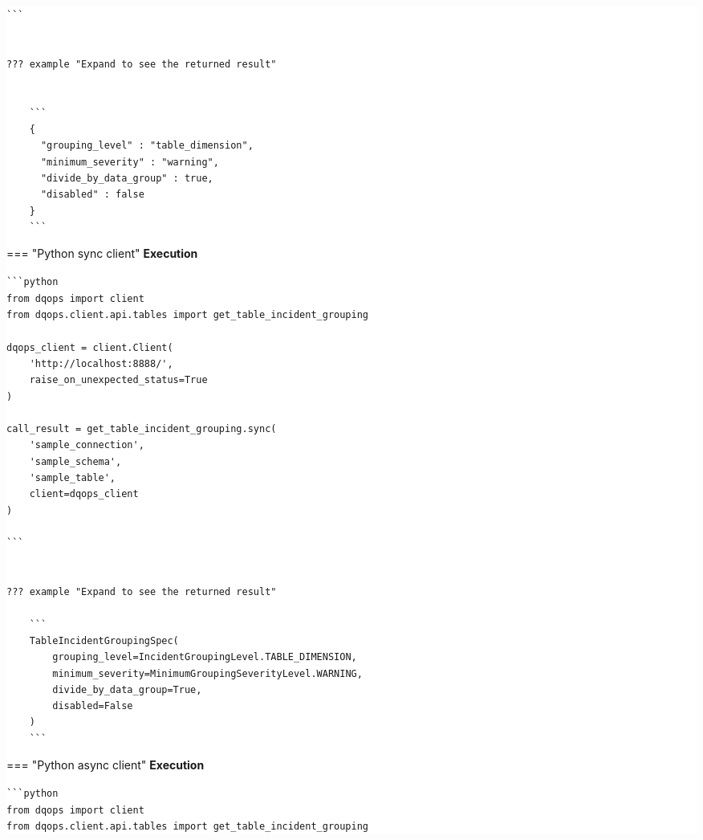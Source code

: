     ```

    
    ??? example "Expand to see the returned result"
    
    
        ```
        {
		  "grouping_level" : "table_dimension",
		  "minimum_severity" : "warning",
		  "divide_by_data_group" : true,
		  "disabled" : false
		}
        ```
    
    


=== "Python sync client"
    **Execution**

    ```python
    from dqops import client
	from dqops.client.api.tables import get_table_incident_grouping
	
	dqops_client = client.Client(
	    'http://localhost:8888/',
	    raise_on_unexpected_status=True
	)
	
	call_result = get_table_incident_grouping.sync(
	    'sample_connection',
	    'sample_schema',
	    'sample_table',
	    client=dqops_client
	)
	
    ```

    
    ??? example "Expand to see the returned result"
    
        ```
        TableIncidentGroupingSpec(
			grouping_level=IncidentGroupingLevel.TABLE_DIMENSION,
			minimum_severity=MinimumGroupingSeverityLevel.WARNING,
			divide_by_data_group=True,
			disabled=False
		)
        ```
    
    
    


=== "Python async client"
    **Execution**

    ```python
    from dqops import client
	from dqops.client.api.tables import get_table_incident_grouping
	